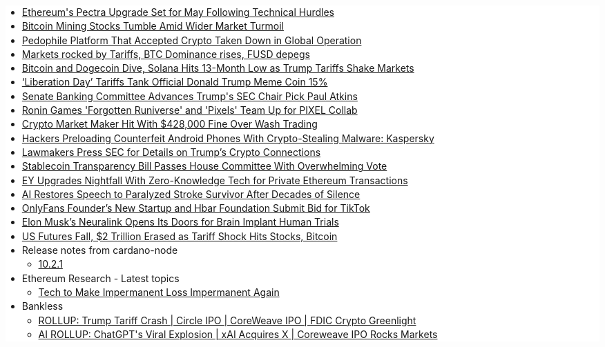   - [Ethereum's Pectra Upgrade Set for May Following Technical Hurdles](https://decrypt.co/313188/ethereum-pectra-upgrade-set-may)
  - [Bitcoin Mining Stocks Tumble Amid Wider Market Turmoil](https://decrypt.co/313190/bitcoin-mining-stocks-tumble-wider-market-turmoil)
  - [Pedophile Platform That Accepted Crypto Taken Down in Global Operation](https://decrypt.co/313144/pedophile-platform-accepted-crypto-taken-down)
  - [Markets rocked by Tariffs, BTC Dominance rises, FUSD depegs](https://decrypt.co/videos/interviews/QIdY61HA/markets-rocked-by-tariffs-btc-dominance-rises-fusd-depegs)
  - [Bitcoin and Dogecoin Dive, Solana Hits 13-Month Low as Trump Tariffs Shake Markets](https://decrypt.co/313171/bitcoin-dogecoin-solana-dive-trump-tariffs)
  - [‘Liberation Day’ Tariffs Tank Official Donald Trump Meme Coin 15%](https://decrypt.co/313162/liberation-day-tariffs-tank-official-donald-trump-meme-coin-15)
  - [Senate Banking Committee Advances Trump's SEC Chair Pick Paul Atkins](https://decrypt.co/313160/senate-banking-committee-advances-paul-atkins-sec)
  - [Ronin Games 'Forgotten Runiverse' and 'Pixels' Team Up for PIXEL Collab](https://decrypt.co/313013/ronin-games-forgotten-runiverse-pixels-collab)
  - [Crypto Market Maker Hit With $428,000 Fine Over Wash Trading](https://decrypt.co/313111/crypto-market-maker-hit-with-428000-fine-over-wash-trading)
  - [Hackers Preloading Counterfeit Android Phones With Crypto-Stealing Malware: Kaspersky](https://decrypt.co/313103/hackers-selling-counterfeit-android-phones-with-crypto-stealing-malware-kaspersky)
  - [Lawmakers Press SEC for Details on Trump’s Crypto Connections](https://decrypt.co/313094/lawmakers-press-sec-details-trumps-crypto-connections)
  - [Stablecoin Transparency Bill Passes House Committee With Overwhelming Vote](https://decrypt.co/313092/stablecoin-transparency-bill-house-committee-overwhelming-vote)
  - [EY Upgrades Nightfall With Zero-Knowledge Tech for Private Ethereum Transactions](https://decrypt.co/313079/ey-nightfall-zero-knowledge-tech-private-ethereum-transactions)
  - [AI Restores Speech to Paralyzed Stroke Survivor After Decades of Silence](https://decrypt.co/313063/after-decades-of-silence-ai-restores-speech-to-paralyzed-stroke-survivor)
  - [OnlyFans Founder’s New Startup and Hbar Foundation Submit Bid for TikTok](https://decrypt.co/313066/onlyfans-founders-new-startup-hbar-foundation-tiktok-bid)
  - [Elon Musk’s Neuralink Opens Its Doors for Brain Implant Human Trials](https://decrypt.co/313009/elon-musks-neuralink-doors-brain-implant-human-trials)
  - [US Futures Fall, $2 Trillion Erased as Tariff Shock Hits Stocks, Bitcoin](https://decrypt.co/313038/us-futures-fall-2-trillion-erased-tariff-shock-stocks-bitcoin)
- Release notes from cardano-node
  - [10.2.1](https://github.com/IntersectMBO/cardano-node/releases/tag/10.2.1)
- Ethereum Research - Latest topics
  - [Tech to Make Impermanent Loss Impermanent Again](https://ethresear.ch/t/tech-to-make-impermanent-loss-impermanent-again/22082)
- Bankless
  - [ROLLUP: Trump Tariff Crash | Circle IPO | CoreWeave IPO | FDIC Crypto Greenlight](https://assets.flightcast.com/track/f9xcj8kt5ow8pbggrvix6ozh.mp3)
  - [AI ROLLUP: ChatGPT's Viral Explosion | xAI Acquires X | Coreweave IPO Rocks Markets](https://assets.flightcast.com/track/aw83x3qzyd8ez8dpeoebe9w6.mp3)

